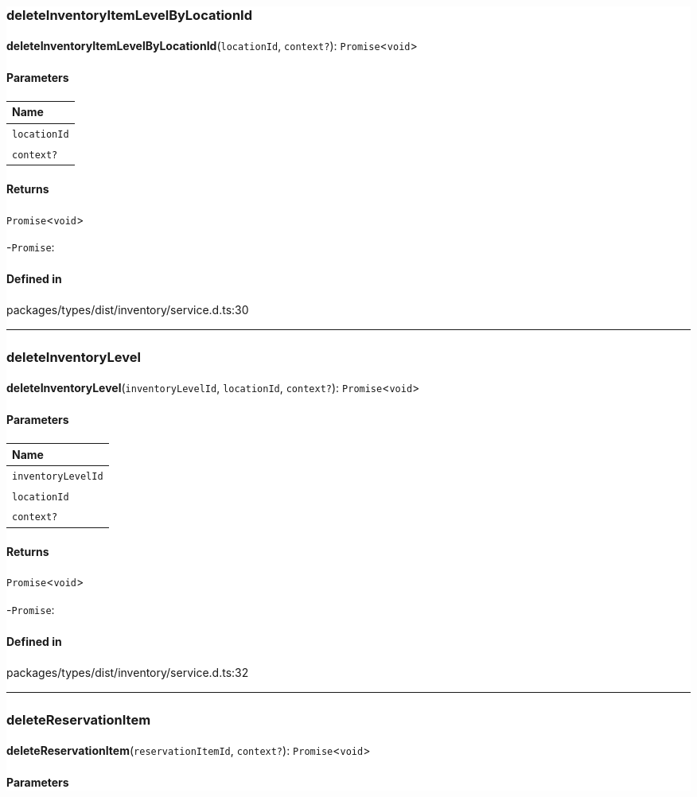 ### deleteInventoryItemLevelByLocationId

**deleteInventoryItemLevelByLocationId**(`locationId`, `context?`): `Promise`<`void`\>

#### Parameters

| Name |
| :------ |
| `locationId` | `string` \| `string`[] |
| `context?` | [`SharedContext`](../index.md#sharedcontext) |

#### Returns

`Promise`<`void`\>

-`Promise`: 

#### Defined in

packages/types/dist/inventory/service.d.ts:30

___

### deleteInventoryLevel

**deleteInventoryLevel**(`inventoryLevelId`, `locationId`, `context?`): `Promise`<`void`\>

#### Parameters

| Name |
| :------ |
| `inventoryLevelId` | `string` |
| `locationId` | `string` |
| `context?` | [`SharedContext`](../index.md#sharedcontext) |

#### Returns

`Promise`<`void`\>

-`Promise`: 

#### Defined in

packages/types/dist/inventory/service.d.ts:32

___

### deleteReservationItem

**deleteReservationItem**(`reservationItemId`, `context?`): `Promise`<`void`\>

#### Parameters
